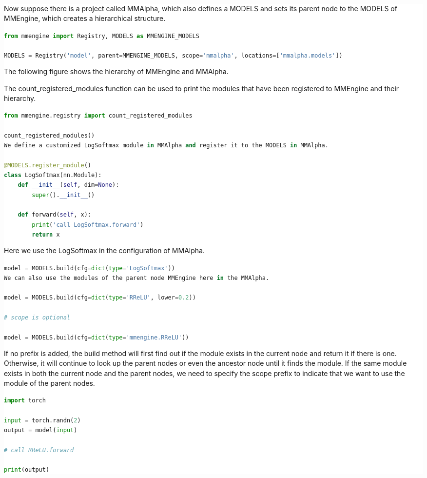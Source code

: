 Now suppose there is a project called MMAlpha, which also defines a MODELS and sets its parent node to the MODELS of MMEngine, which creates a hierarchical structure.

```python
from mmengine import Registry, MODELS as MMENGINE_MODELS

MODELS = Registry('model', parent=MMENGINE_MODELS, scope='mmalpha', locations=['mmalpha.models'])
```

The following figure shows the hierarchy of MMEngine and MMAlpha.

The count_registered_modules function can be used to print the modules that have been registered to MMEngine and their hierarchy.

```python
from mmengine.registry import count_registered_modules

count_registered_modules()
We define a customized LogSoftmax module in MMAlpha and register it to the MODELS in MMAlpha.

@MODELS.register_module()
class LogSoftmax(nn.Module):
    def __init__(self, dim=None):
        super().__init__()

    def forward(self, x):
        print('call LogSoftmax.forward')
        return x
```

Here we use the LogSoftmax in the configuration of MMAlpha.

```python
model = MODELS.build(cfg=dict(type='LogSoftmax'))
We can also use the modules of the parent node MMEngine here in the MMAlpha.

model = MODELS.build(cfg=dict(type='RReLU', lower=0.2))

# scope is optional

model = MODELS.build(cfg=dict(type='mmengine.RReLU'))
```

If no prefix is added, the build method will first find out if the module exists in the current node and return it if there is one. Otherwise, it will continue to look up the parent nodes or even the ancestor node until it finds the module. If the same module exists in both the current node and the parent nodes, we need to specify the scope prefix to indicate that we want to use the module of the parent nodes.

```python
import torch

input = torch.randn(2)
output = model(input)

# call RReLU.forward

print(output)
```
